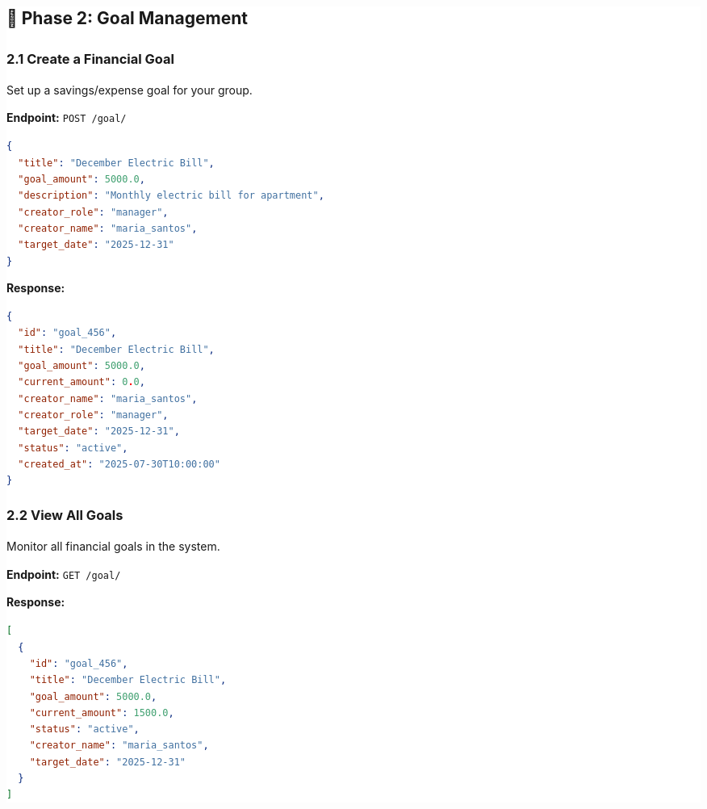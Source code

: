 
## 🎯 Phase 2: Goal Management

### 2.1 Create a Financial Goal
Set up a savings/expense goal for your group.

**Endpoint:** `POST /goal/`

```json
{
  "title": "December Electric Bill",
  "goal_amount": 5000.0,
  "description": "Monthly electric bill for apartment",
  "creator_role": "manager",
  "creator_name": "maria_santos",
  "target_date": "2025-12-31"
}
```

**Response:**
```json
{
  "id": "goal_456",
  "title": "December Electric Bill",
  "goal_amount": 5000.0,
  "current_amount": 0.0,
  "creator_name": "maria_santos",
  "creator_role": "manager",
  "target_date": "2025-12-31",
  "status": "active",
  "created_at": "2025-07-30T10:00:00"
}
```

### 2.2 View All Goals
Monitor all financial goals in the system.

**Endpoint:** `GET /goal/`

**Response:**
```json
[
  {
    "id": "goal_456",
    "title": "December Electric Bill",
    "goal_amount": 5000.0,
    "current_amount": 1500.0,
    "status": "active",
    "creator_name": "maria_santos",
    "target_date": "2025-12-31"
  }
]
```
